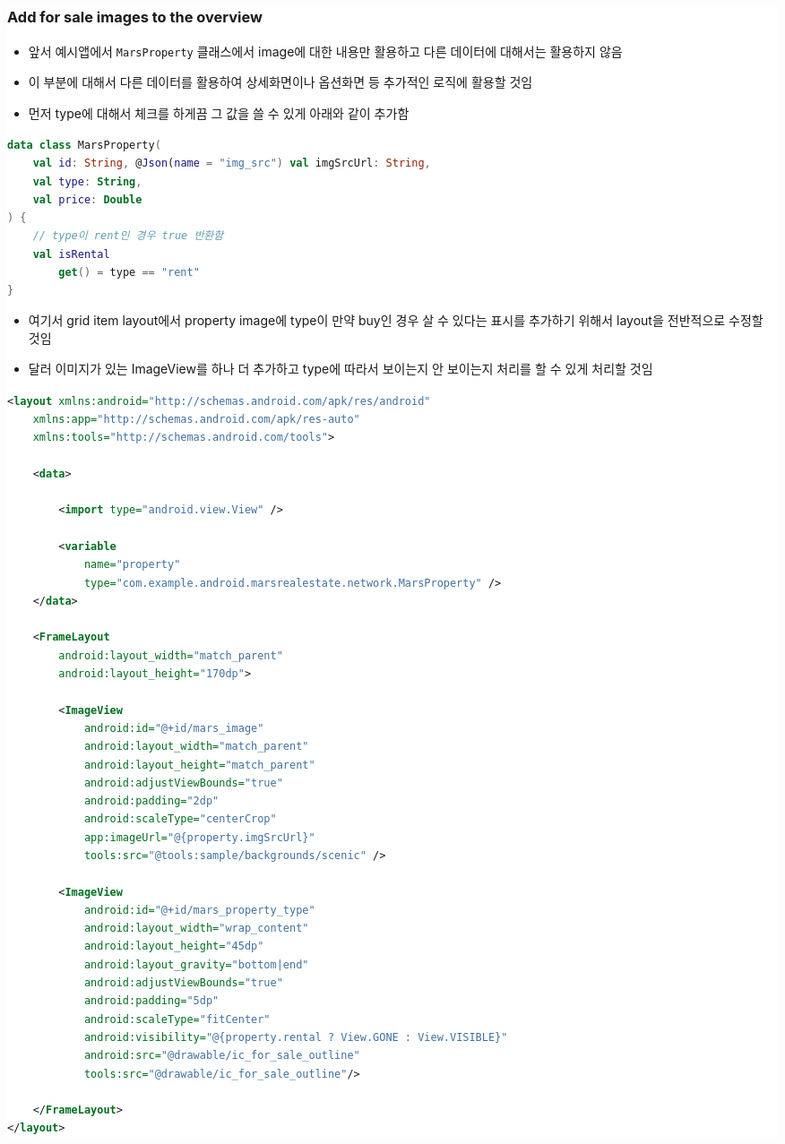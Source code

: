 ### Add for sale images to the overview
- 앞서 예시앱에서 `MarsProperty` 클래스에서 image에 대한 내용만 활용하고 다른 데이터에 대해서는 활용하지 않음

- 이 부분에 대해서 다른 데이터를 활용하여 상세화면이나 옵션화면 등 추가적인 로직에 활용할 것임

- 먼저 type에 대해서 체크를 하게끔 그 값을 쓸 수 있게 아래와 같이 추가함

```kotlin
data class MarsProperty(
    val id: String, @Json(name = "img_src") val imgSrcUrl: String,
    val type: String,
    val price: Double
) {
    // type이 rent인 경우 true 반환함
    val isRental
        get() = type == "rent"
}
```

- 여기서 grid item layout에서 property image에 type이 만약 buy인 경우 살 수 있다는 표시를 추가하기 위해서 layout을 전반적으로 수정할 것임

- 달러 이미지가 있는 ImageView를 하나 더 추가하고 type에 따라서 보이는지 안 보이는지 처리를 할 수 있게 처리할 것임

```xml
<layout xmlns:android="http://schemas.android.com/apk/res/android"
    xmlns:app="http://schemas.android.com/apk/res-auto"
    xmlns:tools="http://schemas.android.com/tools">

    <data>

        <import type="android.view.View" />

        <variable
            name="property"
            type="com.example.android.marsrealestate.network.MarsProperty" />
    </data>

    <FrameLayout
        android:layout_width="match_parent"
        android:layout_height="170dp">

        <ImageView
            android:id="@+id/mars_image"
            android:layout_width="match_parent"
            android:layout_height="match_parent"
            android:adjustViewBounds="true"
            android:padding="2dp"
            android:scaleType="centerCrop"
            app:imageUrl="@{property.imgSrcUrl}"
            tools:src="@tools:sample/backgrounds/scenic" />
        
        <ImageView
            android:id="@+id/mars_property_type"
            android:layout_width="wrap_content"
            android:layout_height="45dp"
            android:layout_gravity="bottom|end"
            android:adjustViewBounds="true"
            android:padding="5dp"
            android:scaleType="fitCenter"
            android:visibility="@{property.rental ? View.GONE : View.VISIBLE}"
            android:src="@drawable/ic_for_sale_outline"
            tools:src="@drawable/ic_for_sale_outline"/>
        
    </FrameLayout>
</layout>

```